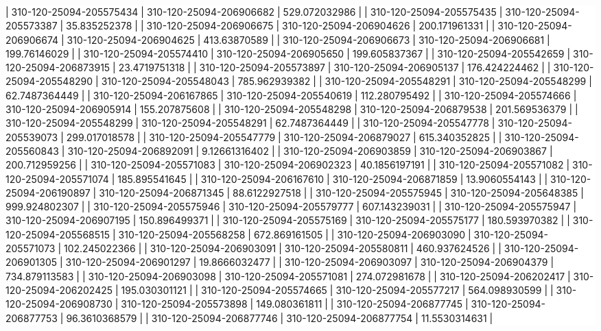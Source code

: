 | 310-120-25094-205575434 | 310-120-25094-206906682 | 529.072032986 |
| 310-120-25094-205575435 | 310-120-25094-205573387 | 35.835252378 |
| 310-120-25094-206906675 | 310-120-25094-206904626 | 200.171961331 |
| 310-120-25094-206906674 | 310-120-25094-206904625 | 413.63870589 |
| 310-120-25094-206906673 | 310-120-25094-206906681 | 199.76146029 |
| 310-120-25094-205574410 | 310-120-25094-206905650 | 199.605837367 |
| 310-120-25094-205542659 | 310-120-25094-206873915 | 23.4719751318 |
| 310-120-25094-205573897 | 310-120-25094-206905137 | 176.424224462 |
| 310-120-25094-205548290 | 310-120-25094-205548043 | 785.962939382 |
| 310-120-25094-205548291 | 310-120-25094-205548299 | 62.7487364449 |
| 310-120-25094-206167865 | 310-120-25094-205540619 | 112.280795492 |
| 310-120-25094-205574666 | 310-120-25094-206905914 | 155.207875608 |
| 310-120-25094-205548298 | 310-120-25094-206879538 | 201.569536379 |
| 310-120-25094-205548299 | 310-120-25094-205548291 | 62.7487364449 |
| 310-120-25094-205547778 | 310-120-25094-205539073 | 299.017018578 |
| 310-120-25094-205547779 | 310-120-25094-206879027 | 615.340352825 |
| 310-120-25094-205560843 | 310-120-25094-206892091 | 9.12661316402 |
| 310-120-25094-206903859 | 310-120-25094-206903867 | 200.712959256 |
| 310-120-25094-205571083 | 310-120-25094-206902323 | 40.1856197191 |
| 310-120-25094-205571082 | 310-120-25094-205571074 | 185.895541645 |
| 310-120-25094-206167610 | 310-120-25094-206871859 | 13.9060554143 |
| 310-120-25094-206190897 | 310-120-25094-206871345 | 88.6122927518 |
| 310-120-25094-205575945 | 310-120-25094-205648385 | 999.924802307 |
| 310-120-25094-205575946 | 310-120-25094-205579777 | 607.143239031 |
| 310-120-25094-205575947 | 310-120-25094-206907195 | 150.896499371 |
| 310-120-25094-205575169 | 310-120-25094-205575177 | 180.593970382 |
| 310-120-25094-205568515 | 310-120-25094-205568258 | 672.869161505 |
| 310-120-25094-206903090 | 310-120-25094-205571073 | 102.245022366 |
| 310-120-25094-206903091 | 310-120-25094-205580811 | 460.937624526 |
| 310-120-25094-206901305 | 310-120-25094-206901297 | 19.8666032477 |
| 310-120-25094-206903097 | 310-120-25094-206904379 | 734.879113583 |
| 310-120-25094-206903098 | 310-120-25094-205571081 | 274.072981678 |
| 310-120-25094-206202417 | 310-120-25094-206202425 | 195.030301121 |
| 310-120-25094-205574665 | 310-120-25094-205577217 | 564.098930599 |
| 310-120-25094-206908730 | 310-120-25094-205573898 | 149.080361811 |
| 310-120-25094-206877745 | 310-120-25094-206877753 | 96.3610368579 |
| 310-120-25094-206877746 | 310-120-25094-206877754 | 11.5530314631 |